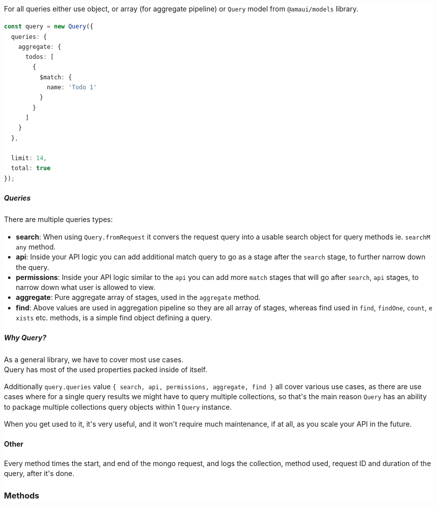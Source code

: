 For all queries either use object, or array (for aggregate pipeline) or `Query` model from `@amaui/models` library.

```ts
const query = new Query({
  queries: {
    aggregate: {
      todos: [
        {
          $match: {
            name: 'Todo 1'
          }
        }
      ]
    }
  },

  limit: 14,
  total: true
});
```

##### Queries

There are multiple queries types:
- **search**: When using `Query.fromRequest` it convers the request query into a usable search object for query methods ie. `searchMany` method.
- **api**: Inside your API logic you can add additional match query to go as a stage after the `search` stage, to further narrow down the query.
- **permissions**: Inside your API logic similar to the `api` you can add more `match` stages that will go after `search`, `api` stages, to narrow down what user is allowed to view.
- **aggregate**: Pure aggregate array of stages, used in the `aggregate` method.
- **find**: Above values are used in aggregation pipeline so they are all array of stages, whereas find used in `find`, `findOne`, `count`, `exists` etc. methods, is a simple find object defining a query.

##### Why Query?

As a general library, we have to cover most use cases. \
Query has most of the used properties packed inside of itself.

Additionally `query.queries` value `{ search, api, permissions, aggregate, find }` all cover various use cases, as there are use cases where for a single query results we might have to query multiple collections, so that's the main reason `Query` has an ability to package multiple collections query objects within 1 `Query` instance.

When you get used to it, it's very useful, and it won't require much maintenance, if at all, as you scale your API in the future.

#### Other

Every method times the start, and end of the mongo request, and logs the collection, method used, request ID and duration of the query, after it's done.

### Methods
